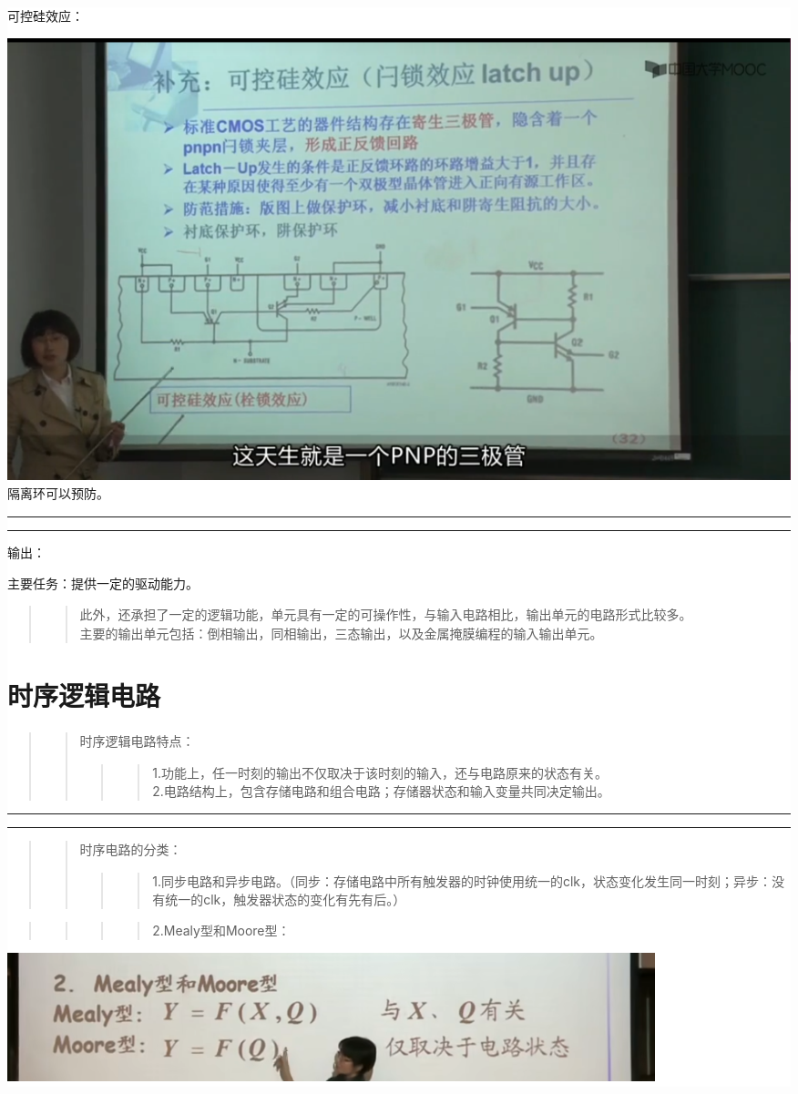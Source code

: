 可控硅效应：  

![](pic/可控硅效应.png)  
隔离环可以预防。

***
***

输出：  

主要任务：提供一定的驱动能力。  
>>此外，还承担了一定的逻辑功能，单元具有一定的可操作性，与输入电路相比，输出单元的电路形式比较多。  
>>主要的输出单元包括：倒相输出，同相输出，三态输出，以及金属掩膜编程的输入输出单元。  

# 时序逻辑电路
>> 时序逻辑电路特点：  
>>>>1.功能上，任一时刻的输出不仅取决于该时刻的输入，还与电路原来的状态有关。  
>>>>2.电路结构上，包含存储电路和组合电路；存储器状态和输入变量共同决定输出。  

***
***  

>>时序电路的分类：  
>>>>1.同步电路和异步电路。（同步：存储电路中所有触发器的时钟使用统一的clk，状态变化发生同一时刻；异步：没有统一的clk，触发器状态的变化有先有后。）

>>>>2.Mealy型和Moore型：  

![](pic/Mealy_Moore.png)  
